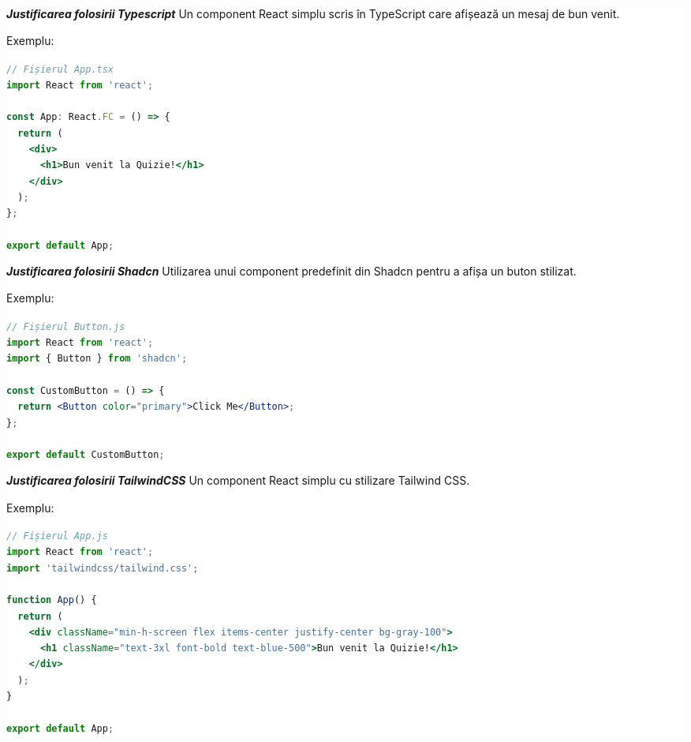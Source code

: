 ***Justificarea folosirii Typescript***
Un component React simplu scris în TypeScript care afișează un mesaj de bun venit.

Exemplu:
```jsx
// Fișierul App.tsx
import React from 'react';

const App: React.FC = () => {
  return (
    <div>
      <h1>Bun venit la Quizie!</h1>
    </div>
  );
};

export default App;
```

***Justificarea folosirii Shadcn***
Utilizarea unui component predefinit din Shadcn pentru a afișa un buton stilizat.

Exemplu:
```jsx
// Fișierul Button.js
import React from 'react';
import { Button } from 'shadcn';

const CustomButton = () => {
  return <Button color="primary">Click Me</Button>;
};

export default CustomButton;
```

***Justificarea folosirii TailwindCSS***
Un component React simplu cu stilizare Tailwind CSS.

Exemplu:
```jsx
// Fișierul App.js
import React from 'react';
import 'tailwindcss/tailwind.css';

function App() {
  return (
    <div className="min-h-screen flex items-center justify-center bg-gray-100">
      <h1 className="text-3xl font-bold text-blue-500">Bun venit la Quizie!</h1>
    </div>
  );
}

export default App;
```
